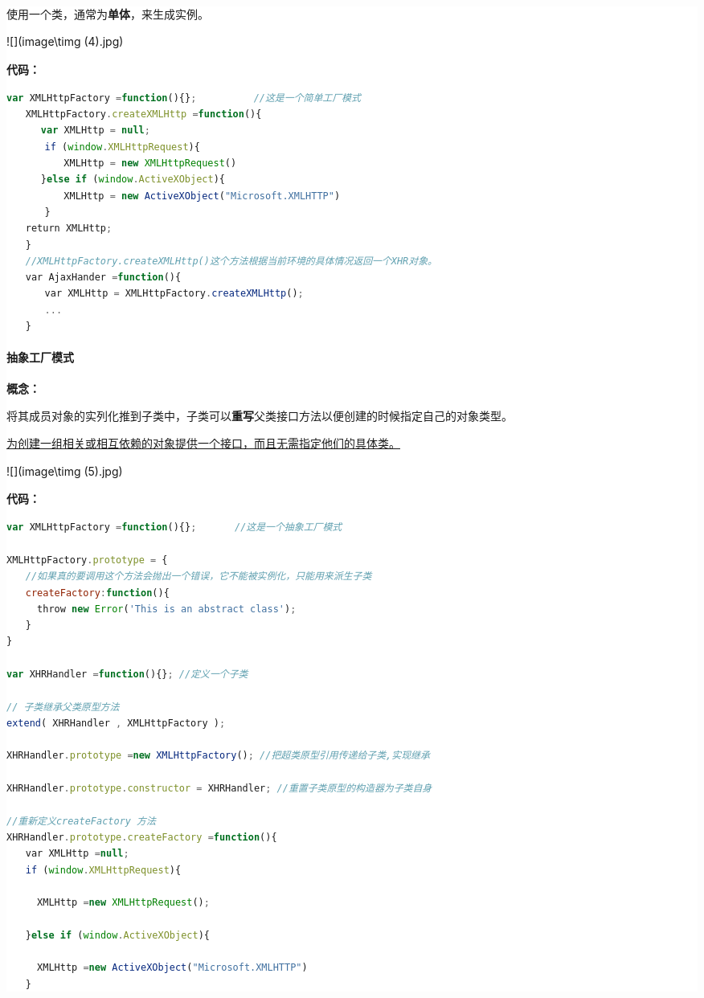使用一个类，通常为**单体**，来生成实例。

![](image\timg (4).jpg)

**代码：**

```js
var XMLHttpFactory =function(){};　　　　　　//这是一个简单工厂模式
　　XMLHttpFactory.createXMLHttp =function(){
　　　 var XMLHttp = null;
　　　　if (window.XMLHttpRequest){
　　　　　　XMLHttp = new XMLHttpRequest()
　　　 }else if (window.ActiveXObject){
　　　　　　XMLHttp = new ActiveXObject("Microsoft.XMLHTTP")
　　　　}
　　return XMLHttp;
　　}
　　//XMLHttpFactory.createXMLHttp()这个方法根据当前环境的具体情况返回一个XHR对象。
　　var AjaxHander =function(){
　　　　var XMLHttp = XMLHttpFactory.createXMLHttp();
　　　　...
　　}
```



#### 抽象工厂模式

**概念：**

​	将其成员对象的实列化推到子类中，子类可以**重写**父类接口方法以便创建的时候指定自己的对象类型。

<u>	为创建一组相关或相互依赖的对象提供一个接口，而且无需指定他们的具体类。</u>

![](image\timg (5).jpg)

**代码：**

```js
var XMLHttpFactory =function(){};　     //这是一个抽象工厂模式

XMLHttpFactory.prototype = {
　　//如果真的要调用这个方法会抛出一个错误，它不能被实例化，只能用来派生子类
　　createFactory:function(){
  　　throw new Error('This is an abstract class');
　　}
}

var XHRHandler =function(){}; //定义一个子类

// 子类继承父类原型方法
extend( XHRHandler , XMLHttpFactory );

XHRHandler.prototype =new XMLHttpFactory(); //把超类原型引用传递给子类,实现继承

XHRHandler.prototype.constructor = XHRHandler; //重置子类原型的构造器为子类自身

//重新定义createFactory 方法
XHRHandler.prototype.createFactory =function(){
　　var XMLHttp =null;
　　if (window.XMLHttpRequest){

  　　XMLHttp =new XMLHttpRequest();

　　}else if (window.ActiveXObject){

  　　XMLHttp =new ActiveXObject("Microsoft.XMLHTTP")
　　}
```